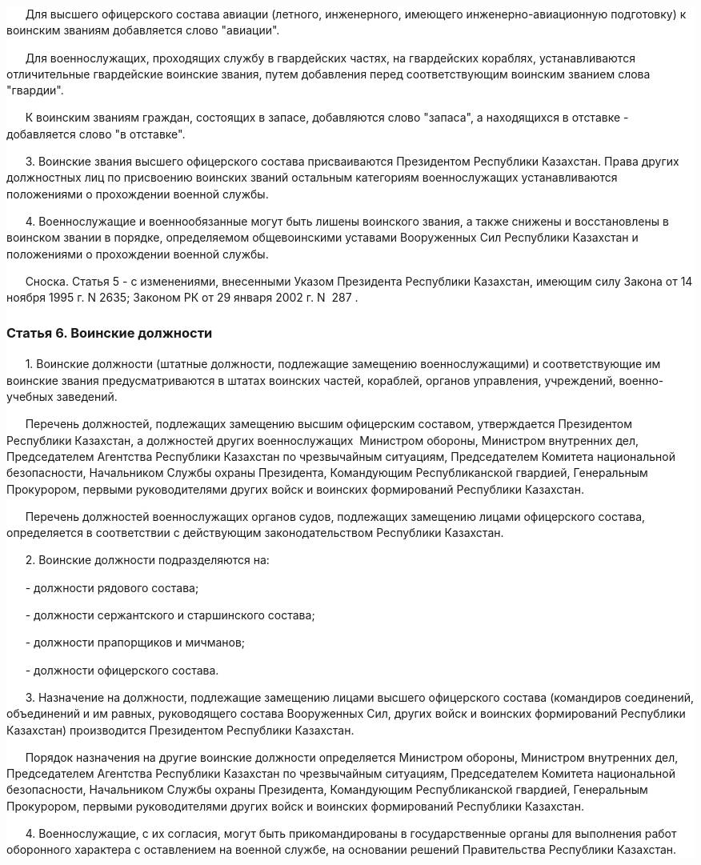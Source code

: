       Для высшего офицерского состава авиации (летного, инженерного, имеющего инженерно-авиационную подготовку) к воинским званиям добавляется слово "авиации".

      Для военнослужащих, проходящих службу в гвардейских частях, на гвардейских кораблях, устанавливаются отличительные гвардейские воинские звания, путем добавления перед соответствующим воинским званием слова "гвардии".

      К воинским званиям граждан, состоящих в запасе, добавляются слово "запаса", а находящихся в отставке - добавляется слово "в отставке".

      3. Воинские звания высшего офицерского состава присваиваются Президентом Республики Казахстан. Права других должностных лиц по присвоению воинских званий остальным категориям военнослужащих устанавливаются положениями о прохождении военной службы.

      4. Военнослужащие и военнообязанные могут быть лишены воинского звания, а также снижены и восстановлены в воинском звании в порядке, определяемом общевоинскими уставами Вооруженных Сил Республики Казахстан и положениями о прохождении военной службы.

      Сноска. Статья 5 - с изменениями, внесенными Указом Президента Республики Казахстан, имеющим силу Закона от 14 ноября 1995 г. N 2635; Законом РК от 29 января 2002 г. N   287  .

### Статья 6. Воинские должности

      1. Воинские должности (штатные должности, подлежащие замещению военнослужащими) и соответствующие им воинские звания предусматриваются в штатах воинских частей, кораблей, органов управления, учреждений, военно-учебных заведений.

      Перечень должностей, подлежащих замещению высшим офицерским составом, утверждается Президентом Республики Казахстан, а должностей других военнослужащих  Министром обороны, Министром внутренних дел, Председателем Агентства Республики Казахстан по чрезвычайным ситуациям, Председателем Комитета национальной безопасности, Начальником Службы охраны Президента, Командующим Республиканской гвардией, Генеральным Прокурором, первыми руководителями других войск и воинских формирований Республики Казахстан.

      Перечень должностей военнослужащих органов судов, подлежащих замещению лицами офицерского состава, определяется в соответствии с действующим законодательством Республики Казахстан.

      2. Воинские должности подразделяются на:

      - должности рядового состава;

      - должности сержантского и старшинского состава;

      - должности прапорщиков и мичманов;

      - должности офицерского состава.

      3. Назначение на должности, подлежащие замещению лицами высшего офицерского состава (командиров соединений, объединений и им равных, руководящего состава Вооруженных Сил, других войск и воинских формирований Республики Казахстан) производится Президентом Республики Казахстан.

      Порядок назначения на другие воинские должности определяется Министром обороны, Министром внутренних дел, Председателем Агентства Республики Казахстан по чрезвычайным ситуациям, Председателем Комитета национальной безопасности, Начальником Службы охраны Президента, Командующим Республиканской гвардией, Генеральным Прокурором, первыми руководителями других войск и воинских формирований Республики Казахстан.

      4. Военнослужащие, с их согласия, могут быть прикомандированы в государственные органы для выполнения работ оборонного характера с оставлением на военной службе, на основании решений Правительства Республики Казахстан.
